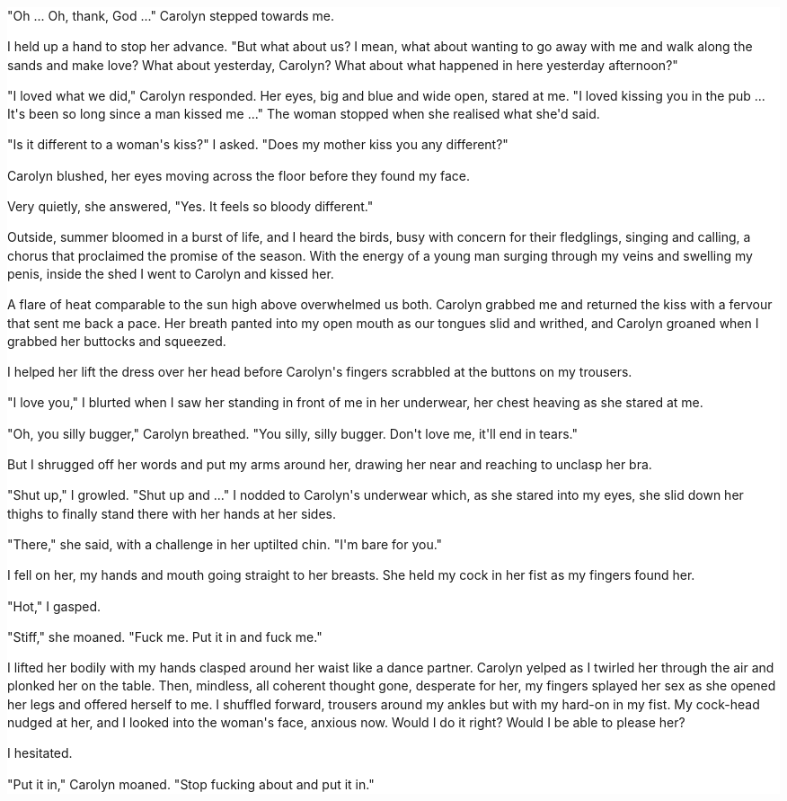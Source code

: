  "Oh ... Oh, thank, God ..." Carolyn stepped towards me. 

 I held up a hand to stop her advance. "But what about us? I mean, what about wanting to go away with me and walk along the sands and make love? What about yesterday, Carolyn? What about what happened in here yesterday afternoon?" 

 "I loved what we did," Carolyn responded. Her eyes, big and blue and wide open, stared at me. "I loved kissing you in the pub ... It's been so long since a man kissed me ..." The woman stopped when she realised what she'd said. 

 "Is it different to a woman's kiss?" I asked. "Does my mother kiss you any different?" 

 Carolyn blushed, her eyes moving across the floor before they found my face. 

 Very quietly, she answered, "Yes. It feels so bloody different." 

 Outside, summer bloomed in a burst of life, and I heard the birds, busy with concern for their fledglings, singing and calling, a chorus that proclaimed the promise of the season. With the energy of a young man surging through my veins and swelling my penis, inside the shed I went to Carolyn and kissed her. 

 A flare of heat comparable to the sun high above overwhelmed us both. Carolyn grabbed me and returned the kiss with a fervour that sent me back a pace. Her breath panted into my open mouth as our tongues slid and writhed, and Carolyn groaned when I grabbed her buttocks and squeezed. 

 I helped her lift the dress over her head before Carolyn's fingers scrabbled at the buttons on my trousers. 

 "I love you," I blurted when I saw her standing in front of me in her underwear, her chest heaving as she stared at me. 

 "Oh, you silly bugger," Carolyn breathed. "You silly, silly bugger. Don't love me, it'll end in tears." 

 But I shrugged off her words and put my arms around her, drawing her near and reaching to unclasp her bra. 

 "Shut up," I growled. "Shut up and ..." I nodded to Carolyn's underwear which, as she stared into my eyes, she slid down her thighs to finally stand there with her hands at her sides. 

 "There," she said, with a challenge in her uptilted chin. "I'm bare for you." 

 I fell on her, my hands and mouth going straight to her breasts. She held my cock in her fist as my fingers found her. 

 "Hot," I gasped. 

 "Stiff," she moaned. "Fuck me. Put it in and fuck me." 

 I lifted her bodily with my hands clasped around her waist like a dance partner. Carolyn yelped as I twirled her through the air and plonked her on the table. Then, mindless, all coherent thought gone, desperate for her, my fingers splayed her sex as she opened her legs and offered herself to me. I shuffled forward, trousers around my ankles but with my hard-on in my fist. My cock-head nudged at her, and I looked into the woman's face, anxious now. Would I do it right? Would I be able to please her? 

 I hesitated. 

 "Put it in," Carolyn moaned. "Stop fucking about and put it in." 
